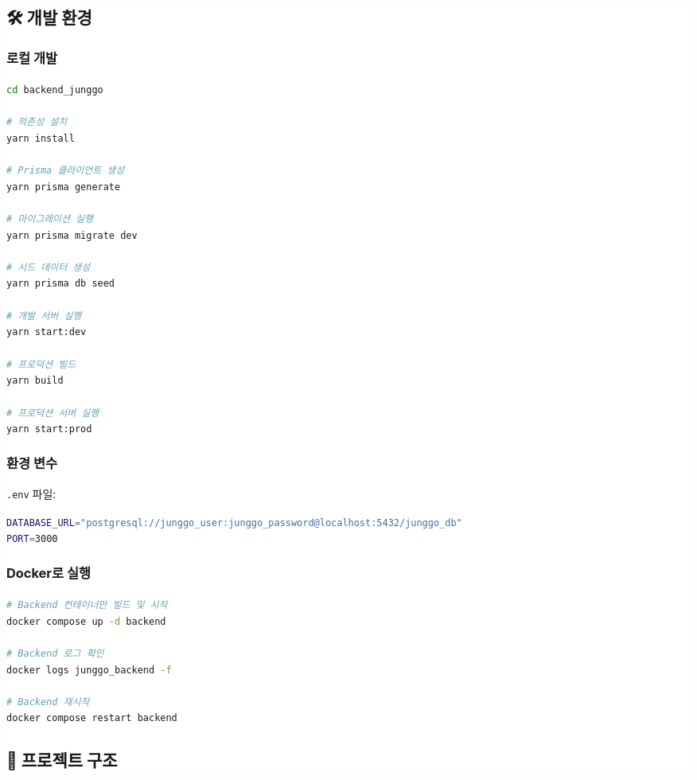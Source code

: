 ## 🛠️ 개발 환경

### 로컬 개발

```bash
cd backend_junggo

# 의존성 설치
yarn install

# Prisma 클라이언트 생성
yarn prisma generate

# 마이그레이션 실행
yarn prisma migrate dev

# 시드 데이터 생성
yarn prisma db seed

# 개발 서버 실행
yarn start:dev

# 프로덕션 빌드
yarn build

# 프로덕션 서버 실행
yarn start:prod
```

### 환경 변수

`.env` 파일:

```bash
DATABASE_URL="postgresql://junggo_user:junggo_password@localhost:5432/junggo_db"
PORT=3000
```

### Docker로 실행

```bash
# Backend 컨테이너만 빌드 및 시작
docker compose up -d backend

# Backend 로그 확인
docker logs junggo_backend -f

# Backend 재시작
docker compose restart backend
```

## 📁 프로젝트 구조
